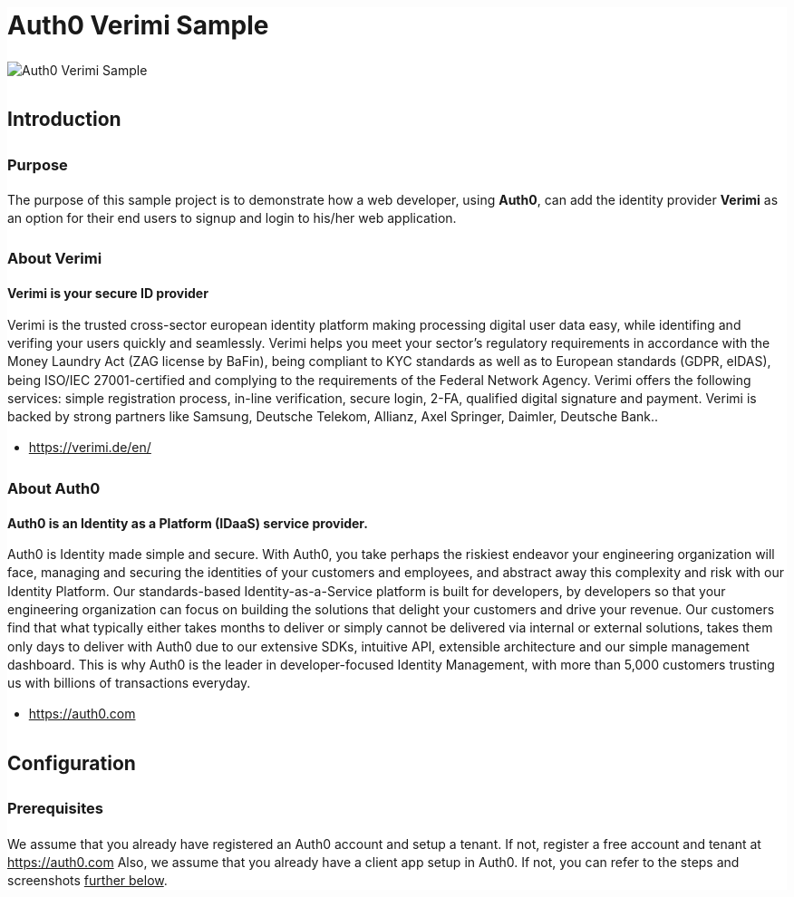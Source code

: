 # Auth0 Verimi Sample

![Auth0 Verimi Sample](img/fezbot2000-71727-unsplash.jpg)

## Introduction

### Purpose

The purpose of this sample project is to demonstrate how a web developer, using **Auth0**, can add the identity provider **Verimi** as an option for their end users to signup and login to his/her web application.

### About Verimi

**Verimi is your secure ID provider**

Verimi is the trusted cross-sector european identity platform making processing digital user data easy, while identifing and verifing your users quickly and seamlessly. Verimi helps you meet your sector’s regulatory requirements in accordance with the Money Laundry Act (ZAG license by BaFin), being compliant to KYC standards as well as to European standards (GDPR, elDAS), being ISO/IEC 27001-certified and complying to the requirements of the Federal Network Agency.
Verimi offers the following services: simple registration process, in-line verification, secure login, 2-FA, qualified digital signature and payment.
Verimi is backed by strong partners like Samsung, Deutsche Telekom, Allianz, Axel Springer, Daimler, Deutsche Bank..

* https://verimi.de/en/

### About Auth0

**Auth0 is an Identity as a Platform (IDaaS) service provider.**

Auth0 is Identity made simple and secure. With Auth0, you take perhaps the riskiest endeavor your engineering organization will face, managing and securing the identities of your customers and employees, and abstract away this complexity and risk with our Identity Platform. Our standards-based Identity-as-a-Service platform is  built for developers, by developers so that your engineering organization can focus on building the solutions that delight your customers and drive your revenue. Our customers find that what typically either takes months to deliver or simply cannot be delivered via internal or external solutions, takes them only days to deliver with Auth0 due to our extensive SDKs, intuitive API, extensible architecture and our simple management dashboard. This is why Auth0 is the leader in developer-focused Identity Management, with more than 5,000 customers trusting us with billions of transactions everyday.

* https://auth0.com

## Configuration

### Prerequisites

We assume that you already have registered an Auth0 account and setup a tenant. If not, register a free account and tenant at https://auth0.com
Also, we assume that you already have a client app setup in Auth0. If not, you can refer to the steps and screenshots [further below](#auth0-backend).
